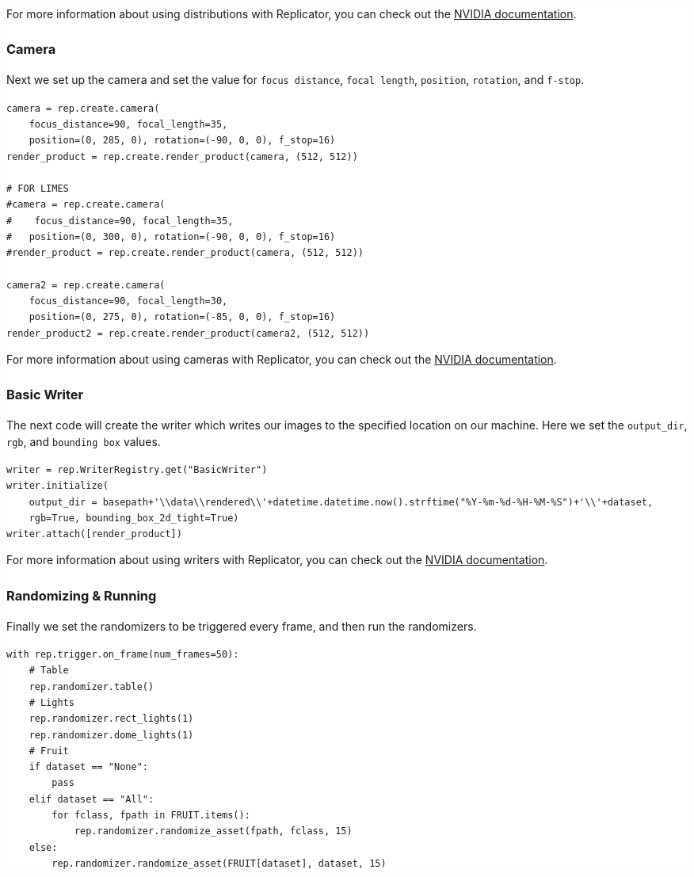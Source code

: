 For more information about using distributions with Replicator, you can check out the [NVIDIA documentation](https://docs.omniverse.nvidia.com/app_code/prod_extensions/ext_replicator/distribution_examples.html).

### Camera

Next we set up the camera and set the value for `focus distance`, `focal length`, `position`, `rotation`, and `f-stop`.

```
camera = rep.create.camera(
    focus_distance=90, focal_length=35,
    position=(0, 285, 0), rotation=(-90, 0, 0), f_stop=16)
render_product = rep.create.render_product(camera, (512, 512))

# FOR LIMES
#camera = rep.create.camera(
#    focus_distance=90, focal_length=35,
#   position=(0, 300, 0), rotation=(-90, 0, 0), f_stop=16)
#render_product = rep.create.render_product(camera, (512, 512))

camera2 = rep.create.camera(
    focus_distance=90, focal_length=30,
    position=(0, 275, 0), rotation=(-85, 0, 0), f_stop=16)
render_product2 = rep.create.render_product(camera2, (512, 512))
```

For more information about using cameras with Replicator, you can check out the [NVIDIA documentation](https://docs.omniverse.nvidia.com/materials-and-rendering/latest/cameras.html).

### Basic Writer

The next code will create the writer which writes our images to the specified location on our machine. Here we set the `output_dir`, `rgb`, and `bounding box` values.

```
writer = rep.WriterRegistry.get("BasicWriter")
writer.initialize(
    output_dir = basepath+'\\data\\rendered\\'+datetime.datetime.now().strftime("%Y-%m-%d-%H-%M-%S")+'\\'+dataset, 
    rgb=True, bounding_box_2d_tight=True)
writer.attach([render_product])
```

For more information about using writers with Replicator, you can check out the [NVIDIA documentation](https://docs.omniverse.nvidia.com/prod_extensions/prod_extensions/ext_replicator/writer_examples.html).

### Randomizing & Running

Finally we set the randomizers to be triggered every frame, and then run the randomizers.

```
with rep.trigger.on_frame(num_frames=50):
    # Table
    rep.randomizer.table()
    # Lights
    rep.randomizer.rect_lights(1)
    rep.randomizer.dome_lights(1)
    # Fruit
    if dataset == "None":
        pass
    elif dataset == "All":
        for fclass, fpath in FRUIT.items():
            rep.randomizer.randomize_asset(fpath, fclass, 15)
    else:
        rep.randomizer.randomize_asset(FRUIT[dataset], dataset, 15)
```